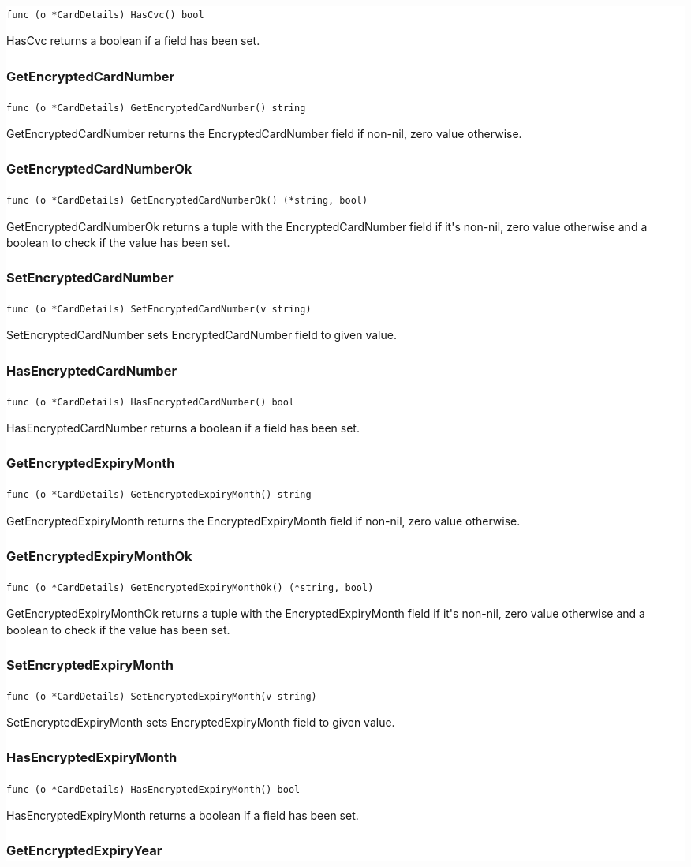 `func (o *CardDetails) HasCvc() bool`

HasCvc returns a boolean if a field has been set.

### GetEncryptedCardNumber

`func (o *CardDetails) GetEncryptedCardNumber() string`

GetEncryptedCardNumber returns the EncryptedCardNumber field if non-nil, zero value otherwise.

### GetEncryptedCardNumberOk

`func (o *CardDetails) GetEncryptedCardNumberOk() (*string, bool)`

GetEncryptedCardNumberOk returns a tuple with the EncryptedCardNumber field if it's non-nil, zero value otherwise
and a boolean to check if the value has been set.

### SetEncryptedCardNumber

`func (o *CardDetails) SetEncryptedCardNumber(v string)`

SetEncryptedCardNumber sets EncryptedCardNumber field to given value.

### HasEncryptedCardNumber

`func (o *CardDetails) HasEncryptedCardNumber() bool`

HasEncryptedCardNumber returns a boolean if a field has been set.

### GetEncryptedExpiryMonth

`func (o *CardDetails) GetEncryptedExpiryMonth() string`

GetEncryptedExpiryMonth returns the EncryptedExpiryMonth field if non-nil, zero value otherwise.

### GetEncryptedExpiryMonthOk

`func (o *CardDetails) GetEncryptedExpiryMonthOk() (*string, bool)`

GetEncryptedExpiryMonthOk returns a tuple with the EncryptedExpiryMonth field if it's non-nil, zero value otherwise
and a boolean to check if the value has been set.

### SetEncryptedExpiryMonth

`func (o *CardDetails) SetEncryptedExpiryMonth(v string)`

SetEncryptedExpiryMonth sets EncryptedExpiryMonth field to given value.

### HasEncryptedExpiryMonth

`func (o *CardDetails) HasEncryptedExpiryMonth() bool`

HasEncryptedExpiryMonth returns a boolean if a field has been set.

### GetEncryptedExpiryYear
